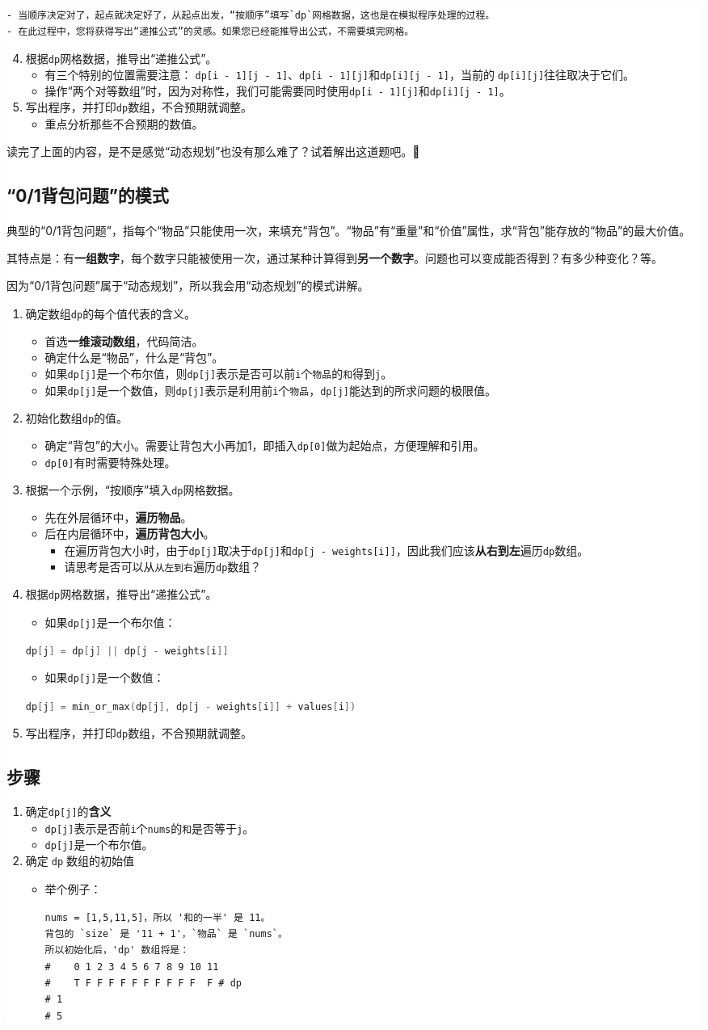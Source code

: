     - 当顺序决定对了，起点就决定好了，从起点出发，“按顺序”填写`dp`网格数据，这也是在模拟程序处理的过程。
    - 在此过程中，您将获得写出“递推公式”的灵感。如果您已经能推导出公式，不需要填完网格。
4. 根据`dp`网格数据，推导出“递推公式”。
    - 有三个特别的位置需要注意： `dp[i - 1][j - 1]`、`dp[i - 1][j]`和`dp[i][j - 1]`，当前的 `dp[i][j]`往往取决于它们。
    - 操作“两个对等数组”时，因为对称性，我们可能需要同时使用`dp[i - 1][j]`和`dp[i][j - 1]`。
5. 写出程序，并打印`dp`数组，不合预期就调整。
    - 重点分析那些不合预期的数值。

读完了上面的内容，是不是感觉“动态规划”也没有那么难了？试着解出这道题吧。🤗

## “0/1背包问题”的模式

典型的“0/1背包问题”，指每个“物品”只能使用一次，来填充“背包”。“物品”有“重量”和“价值”属性，求“背包”能存放的“物品”的最大价值。

其特点是：有**一组数字**，每个数字只能被使用一次，通过某种计算得到**另一个数字**。问题也可以变成能否得到？有多少种变化？等。

因为“0/1背包问题”属于“动态规划”，所以我会用“动态规划”的模式讲解。

1. 确定数组`dp`的每个值代表的含义。
    - 首选**一维滚动数组**，代码简洁。
    - 确定什么是“物品”，什么是“背包”。
    - 如果`dp[j]`是一个布尔值，则`dp[j]`表示是否可以前`i`个`物品`的`和`得到`j`。
    - 如果`dp[j]`是一个数值，则`dp[j]`表示是利用前`i`个`物品`，`dp[j]`能达到的所求问题的极限值。
2. 初始化数组`dp`的值。
    - 确定“背包”的大小。需要让背包大小再加1，即插入`dp[0]`做为起始点，方便理解和引用。
    - `dp[0]`有时需要特殊处理。
3. 根据一个示例，“按顺序”填入`dp`网格数据。
    - 先在外层循环中，**遍历物品**。
    - 后在内层循环中，**遍历背包大小**。
       - 在遍历背包大小时，由于`dp[j]`取决于`dp[j]`和`dp[j - weights[i]]`，因此我们应该**从右到左**遍历`dp`数组。
       - 请思考是否可以从`从左到右`遍历`dp`数组？
4. 根据`dp`网格数据，推导出“递推公式”。
    - 如果`dp[j]`是一个布尔值：

    ```cpp
    dp[j] = dp[j] || dp[j - weights[i]]
    ```
    - 如果`dp[j]`是一个数值：

    ```cpp
    dp[j] = min_or_max(dp[j], dp[j - weights[i]] + values[i])
    ```
5. 写出程序，并打印`dp`数组，不合预期就调整。

## 步骤

1. 确定`dp[j]`的**含义**
    - `dp[j]`表示是否前`i`个`nums`的`和`是否等于`j`。
    - `dp[j]`是一个布尔值。
2. 确定 `dp` 数组的初始值
    - 举个例子：

        ```
        nums = [1,5,11,5]，所以 '和的一半' 是 11。
        背包的 `size` 是 '11 + 1'，`物品` 是 `nums`。
        所以初始化后，'dp' 数组将是：
        #    0 1 2 3 4 5 6 7 8 9 10 11
        #    T F F F F F F F F F F  F # dp
        # 1
        # 5